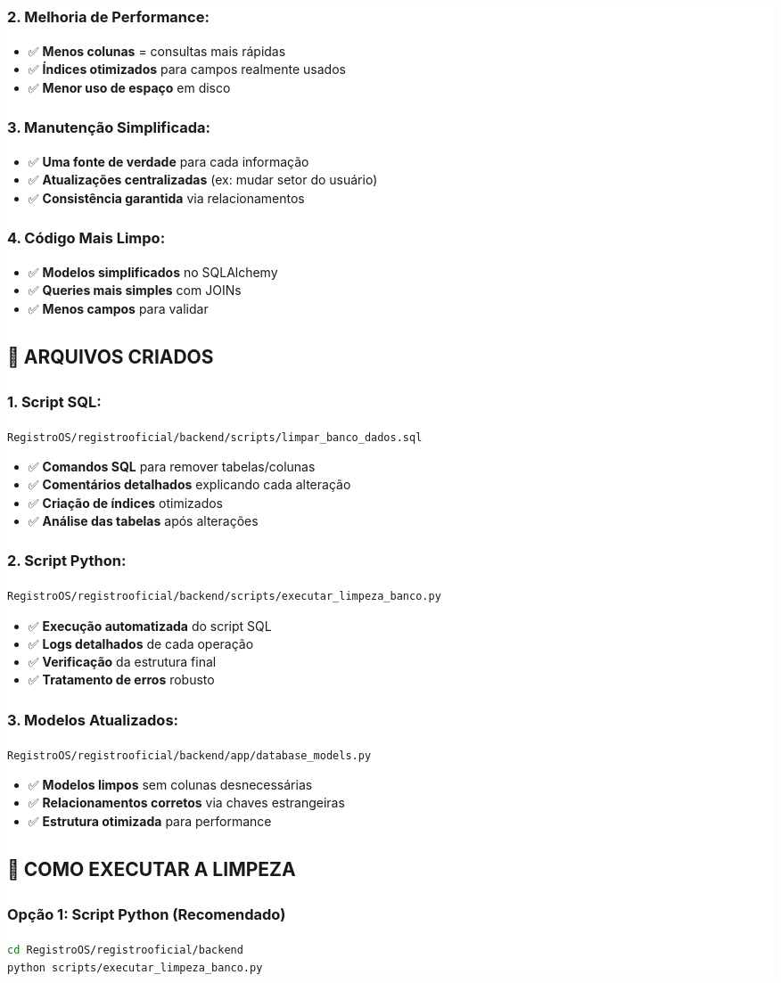 ### **2. Melhoria de Performance:**
- ✅ **Menos colunas** = consultas mais rápidas
- ✅ **Índices otimizados** para campos realmente usados
- ✅ **Menor uso de espaço** em disco

### **3. Manutenção Simplificada:**
- ✅ **Uma fonte de verdade** para cada informação
- ✅ **Atualizações centralizadas** (ex: mudar setor do usuário)
- ✅ **Consistência garantida** via relacionamentos

### **4. Código Mais Limpo:**
- ✅ **Modelos simplificados** no SQLAlchemy
- ✅ **Queries mais simples** com JOINs
- ✅ **Menos campos** para validar

## 📁 **ARQUIVOS CRIADOS**

### **1. Script SQL:**
```
RegistroOS/registrooficial/backend/scripts/limpar_banco_dados.sql
```
- ✅ **Comandos SQL** para remover tabelas/colunas
- ✅ **Comentários detalhados** explicando cada alteração
- ✅ **Criação de índices** otimizados
- ✅ **Análise das tabelas** após alterações

### **2. Script Python:**
```
RegistroOS/registrooficial/backend/scripts/executar_limpeza_banco.py
```
- ✅ **Execução automatizada** do script SQL
- ✅ **Logs detalhados** de cada operação
- ✅ **Verificação** da estrutura final
- ✅ **Tratamento de erros** robusto

### **3. Modelos Atualizados:**
```
RegistroOS/registrooficial/backend/app/database_models.py
```
- ✅ **Modelos limpos** sem colunas desnecessárias
- ✅ **Relacionamentos corretos** via chaves estrangeiras
- ✅ **Estrutura otimizada** para performance

## 🚀 **COMO EXECUTAR A LIMPEZA**

### **Opção 1: Script Python (Recomendado)**
```bash
cd RegistroOS/registrooficial/backend
python scripts/executar_limpeza_banco.py
```

